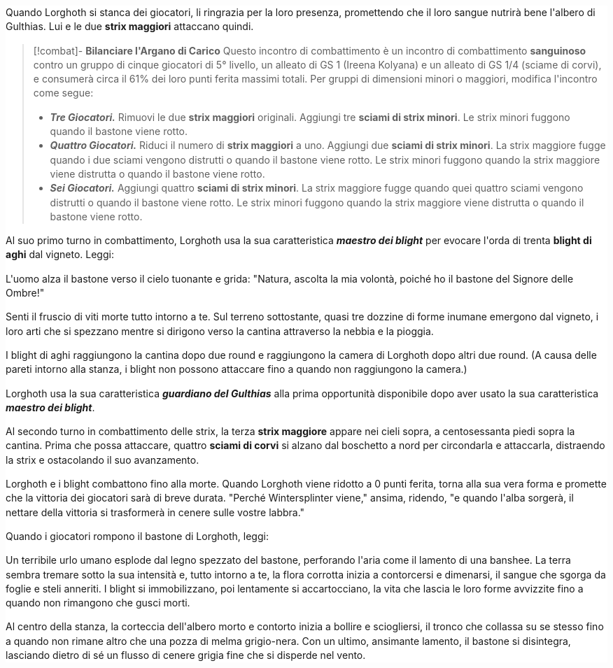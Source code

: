 Quando Lorghoth si stanca dei giocatori, li ringrazia per la loro presenza, promettendo che il loro sangue nutrirà bene l'albero di Gulthias. Lui e le due **strix maggiori** attaccano quindi.

> [!combat]- **Bilanciare l'Argano di Carico**
> Questo incontro di combattimento è un incontro di combattimento **sanguinoso** contro un gruppo di cinque giocatori di 5° livello, un alleato di GS 1 (Ireena Kolyana) e un alleato di GS 1/4 (sciame di corvi), e consumerà circa il 61% dei loro punti ferita massimi totali. Per gruppi di dimensioni minori o maggiori, modifica l'incontro come segue:
> 
> * ***Tre Giocatori.*** Rimuovi le due **strix maggiori** originali. Aggiungi tre **sciami di strix minori**. Le strix minori fuggono quando il bastone viene rotto.
> * ***Quattro Giocatori.*** Riduci il numero di **strix maggiori** a uno. Aggiungi due **sciami di strix minori**. La strix maggiore fugge quando i due sciami vengono distrutti o quando il bastone viene rotto. Le strix minori fuggono quando la strix maggiore viene distrutta o quando il bastone viene rotto.
> * ***Sei Giocatori.*** Aggiungi quattro **sciami di strix minori**. La strix maggiore fugge quando quei quattro sciami vengono distrutti o quando il bastone viene rotto. Le strix minori fuggono quando la strix maggiore viene distrutta o quando il bastone viene rotto.

Al suo primo turno in combattimento, Lorghoth usa la sua caratteristica _**maestro dei blight**_ per evocare l'orda di trenta **blight di aghi** dal vigneto. Leggi:

<div class="description">
<p>L'uomo alza il bastone verso il cielo tuonante e grida: "Natura, ascolta la mia volontà, poiché ho il bastone del Signore delle Ombre!"</p>
<p>Senti il fruscio di viti morte tutto intorno a te. Sul terreno sottostante, quasi tre dozzine di forme inumane emergono dal vigneto, i loro arti che si spezzano mentre si dirigono verso la cantina attraverso la nebbia e la pioggia.</p>
</div>

I blight di aghi raggiungono la cantina dopo due round e raggiungono la camera di Lorghoth dopo altri due round. (A causa delle pareti intorno alla stanza, i blight non possono attaccare fino a quando non raggiungono la camera.)

Lorghoth usa la sua caratteristica _**guardiano del Gulthias**_ alla prima opportunità disponibile dopo aver usato la sua caratteristica _**maestro dei blight**_.

Al secondo turno in combattimento delle strix, la terza **strix maggiore** appare nei cieli sopra, a centosessanta piedi sopra la cantina. Prima che possa attaccare, quattro **sciami di corvi** si alzano dal boschetto a nord per circondarla e attaccarla, distraendo la strix e ostacolando il suo avanzamento.

Lorghoth e i blight combattono fino alla morte. Quando Lorghoth viene ridotto a 0 punti ferita, torna alla sua vera forma e promette che la vittoria dei giocatori sarà di breve durata. "Perché Wintersplinter viene," ansima, ridendo, "e quando l'alba sorgerà, il nettare della vittoria si trasformerà in cenere sulle vostre labbra."

Quando i giocatori rompono il bastone di Lorghoth, leggi:

<div class="description">
<p>Un terribile urlo umano esplode dal legno spezzato del bastone, perforando l'aria come il lamento di una banshee. La terra sembra tremare sotto la sua intensità e, tutto intorno a te, la flora corrotta inizia a contorcersi e dimenarsi, il sangue che sgorga da foglie e steli anneriti. I blight si immobilizzano, poi lentamente si accartocciano, la vita che lascia le loro forme avvizzite fino a quando non rimangono che gusci morti.</p>
<p>Al centro della stanza, la corteccia dell'albero morto e contorto inizia a bollire e sciogliersi, il tronco che collassa su se stesso fino a quando non rimane altro che una pozza di melma grigio-nera. Con un ultimo, ansimante lamento, il bastone si disintegra, lasciando dietro di sé un flusso di cenere grigia fine che si disperde nel vento.</p>
</div>
